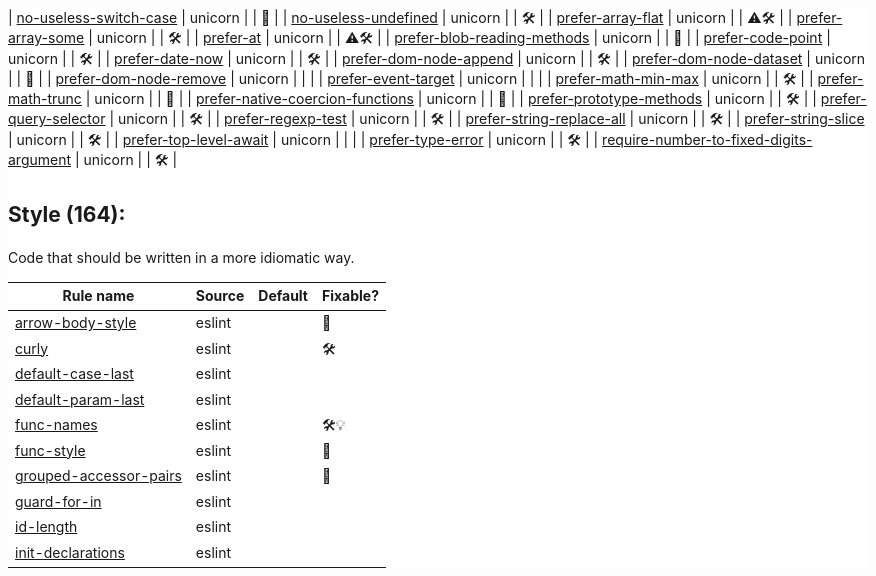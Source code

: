| [no-useless-switch-case](/docs/guide/usage/linter/rules/unicorn/no-useless-switch-case.html)                                   | unicorn    |         | 🚧       |
| [no-useless-undefined](/docs/guide/usage/linter/rules/unicorn/no-useless-undefined.html)                                       | unicorn    |         | 🛠️        |
| [prefer-array-flat](/docs/guide/usage/linter/rules/unicorn/prefer-array-flat.html)                                             | unicorn    |         | ⚠️🛠️️       |
| [prefer-array-some](/docs/guide/usage/linter/rules/unicorn/prefer-array-some.html)                                             | unicorn    |         | 🛠️        |
| [prefer-at](/docs/guide/usage/linter/rules/unicorn/prefer-at.html)                                                             | unicorn    |         | ⚠️🛠️️       |
| [prefer-blob-reading-methods](/docs/guide/usage/linter/rules/unicorn/prefer-blob-reading-methods.html)                         | unicorn    |         | 🚧       |
| [prefer-code-point](/docs/guide/usage/linter/rules/unicorn/prefer-code-point.html)                                             | unicorn    |         | 🛠️        |
| [prefer-date-now](/docs/guide/usage/linter/rules/unicorn/prefer-date-now.html)                                                 | unicorn    |         | 🛠️        |
| [prefer-dom-node-append](/docs/guide/usage/linter/rules/unicorn/prefer-dom-node-append.html)                                   | unicorn    |         | 🛠️        |
| [prefer-dom-node-dataset](/docs/guide/usage/linter/rules/unicorn/prefer-dom-node-dataset.html)                                 | unicorn    |         | 🚧       |
| [prefer-dom-node-remove](/docs/guide/usage/linter/rules/unicorn/prefer-dom-node-remove.html)                                   | unicorn    |         |          |
| [prefer-event-target](/docs/guide/usage/linter/rules/unicorn/prefer-event-target.html)                                         | unicorn    |         |          |
| [prefer-math-min-max](/docs/guide/usage/linter/rules/unicorn/prefer-math-min-max.html)                                         | unicorn    |         | 🛠️        |
| [prefer-math-trunc](/docs/guide/usage/linter/rules/unicorn/prefer-math-trunc.html)                                             | unicorn    |         | 🚧       |
| [prefer-native-coercion-functions](/docs/guide/usage/linter/rules/unicorn/prefer-native-coercion-functions.html)               | unicorn    |         | 🚧       |
| [prefer-prototype-methods](/docs/guide/usage/linter/rules/unicorn/prefer-prototype-methods.html)                               | unicorn    |         | 🛠️        |
| [prefer-query-selector](/docs/guide/usage/linter/rules/unicorn/prefer-query-selector.html)                                     | unicorn    |         | 🛠️        |
| [prefer-regexp-test](/docs/guide/usage/linter/rules/unicorn/prefer-regexp-test.html)                                           | unicorn    |         | 🛠️        |
| [prefer-string-replace-all](/docs/guide/usage/linter/rules/unicorn/prefer-string-replace-all.html)                             | unicorn    |         | 🛠️        |
| [prefer-string-slice](/docs/guide/usage/linter/rules/unicorn/prefer-string-slice.html)                                         | unicorn    |         | 🛠️        |
| [prefer-top-level-await](/docs/guide/usage/linter/rules/unicorn/prefer-top-level-await.html)                                   | unicorn    |         |          |
| [prefer-type-error](/docs/guide/usage/linter/rules/unicorn/prefer-type-error.html)                                             | unicorn    |         | 🛠️        |
| [require-number-to-fixed-digits-argument](/docs/guide/usage/linter/rules/unicorn/require-number-to-fixed-digits-argument.html) | unicorn    |         | 🛠️        |

## Style (164):

Code that should be written in a more idiomatic way.

| Rule name                                                                                                                | Source     | Default | Fixable? |
| ------------------------------------------------------------------------------------------------------------------------ | ---------- | ------- | -------- |
| [arrow-body-style](/docs/guide/usage/linter/rules/eslint/arrow-body-style.html)                                          | eslint     |         | 🚧       |
| [curly](/docs/guide/usage/linter/rules/eslint/curly.html)                                                                | eslint     |         | 🛠️        |
| [default-case-last](/docs/guide/usage/linter/rules/eslint/default-case-last.html)                                        | eslint     |         |          |
| [default-param-last](/docs/guide/usage/linter/rules/eslint/default-param-last.html)                                      | eslint     |         |          |
| [func-names](/docs/guide/usage/linter/rules/eslint/func-names.html)                                                      | eslint     |         | 🛠️💡      |
| [func-style](/docs/guide/usage/linter/rules/eslint/func-style.html)                                                      | eslint     |         | 🚧       |
| [grouped-accessor-pairs](/docs/guide/usage/linter/rules/eslint/grouped-accessor-pairs.html)                              | eslint     |         | 🚧       |
| [guard-for-in](/docs/guide/usage/linter/rules/eslint/guard-for-in.html)                                                  | eslint     |         |          |
| [id-length](/docs/guide/usage/linter/rules/eslint/id-length.html)                                                        | eslint     |         |          |
| [init-declarations](/docs/guide/usage/linter/rules/eslint/init-declarations.html)                                        | eslint     |         |          |